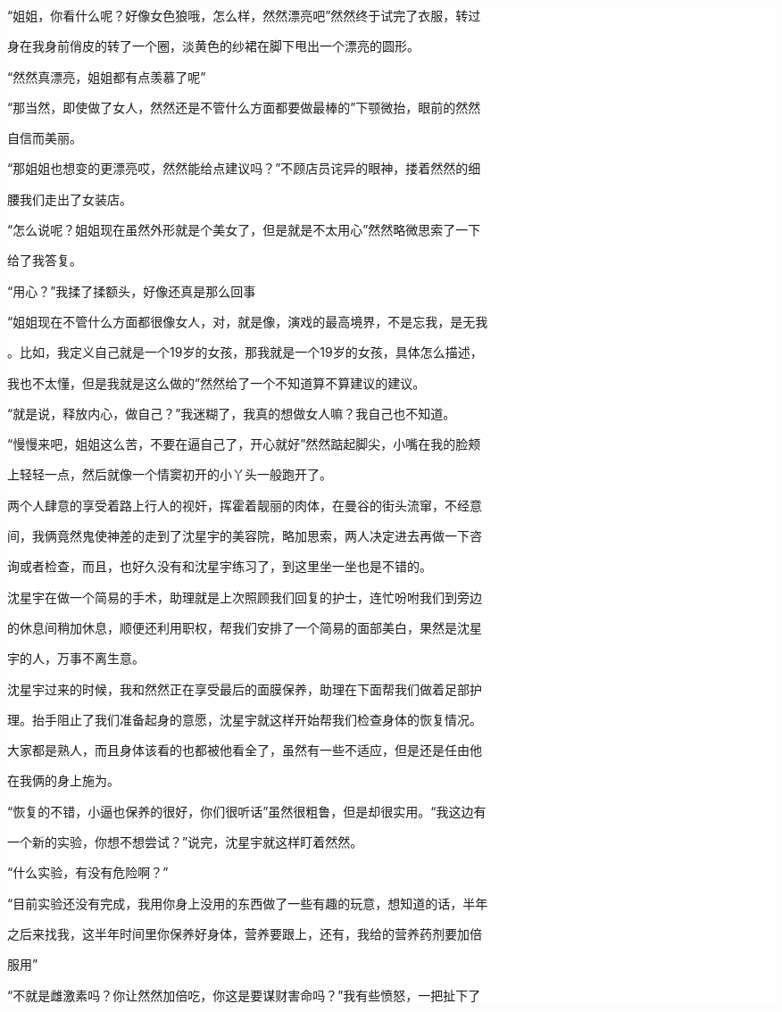 “姐姐，你看什么呢？好像女色狼哦，怎么样，然然漂亮吧”然然终于试完了衣服，转过

身在我身前俏皮的转了一个圈，淡黄色的纱裙在脚下甩出一个漂亮的圆形。

“然然真漂亮，姐姐都有点羡慕了呢”

“那当然，即使做了女人，然然还是不管什么方面都要做最棒的”下颚微抬，眼前的然然

自信而美丽。

“那姐姐也想变的更漂亮哎，然然能给点建议吗？”不顾店员诧异的眼神，搂着然然的细

腰我们走出了女装店。

“怎么说呢？姐姐现在虽然外形就是个美女了，但是就是不太用心”然然略微思索了一下

给了我答复。

“用心？”我揉了揉额头，好像还真是那么回事

“姐姐现在不管什么方面都很像女人，对，就是像，演戏的最高境界，不是忘我，是无我

。比如，我定义自己就是一个19岁的女孩，那我就是一个19岁的女孩，具体怎么描述，

我也不太懂，但是我就是这么做的”然然给了一个不知道算不算建议的建议。

“就是说，释放内心，做自己？”我迷糊了，我真的想做女人嘛？我自己也不知道。

“慢慢来吧，姐姐这么苦，不要在逼自己了，开心就好”然然踮起脚尖，小嘴在我的脸颊

上轻轻一点，然后就像一个情窦初开的小丫头一般跑开了。

两个人肆意的享受着路上行人的视奸，挥霍着靓丽的肉体，在曼谷的街头流窜，不经意

间，我俩竟然鬼使神差的走到了沈星宇的美容院，略加思索，两人决定进去再做一下咨

询或者检查，而且，也好久没有和沈星宇练习了，到这里坐一坐也是不错的。

沈星宇在做一个简易的手术，助理就是上次照顾我们回复的护士，连忙吩咐我们到旁边

的休息间稍加休息，顺便还利用职权，帮我们安排了一个简易的面部美白，果然是沈星

宇的人，万事不离生意。

沈星宇过来的时候，我和然然正在享受最后的面膜保养，助理在下面帮我们做着足部护

理。抬手阻止了我们准备起身的意愿，沈星宇就这样开始帮我们检查身体的恢复情况。

大家都是熟人，而且身体该看的也都被他看全了，虽然有一些不适应，但是还是任由他

在我俩的身上施为。

“恢复的不错，小逼也保养的很好，你们很听话”虽然很粗鲁，但是却很实用。“我这边有

一个新的实验，你想不想尝试？”说完，沈星宇就这样盯着然然。

“什么实验，有没有危险啊？”

“目前实验还没有完成，我用你身上没用的东西做了一些有趣的玩意，想知道的话，半年

之后来找我，这半年时间里你保养好身体，营养要跟上，还有，我给的营养药剂要加倍

服用”

“不就是雌激素吗？你让然然加倍吃，你这是要谋财害命吗？”我有些愤怒，一把扯下了

